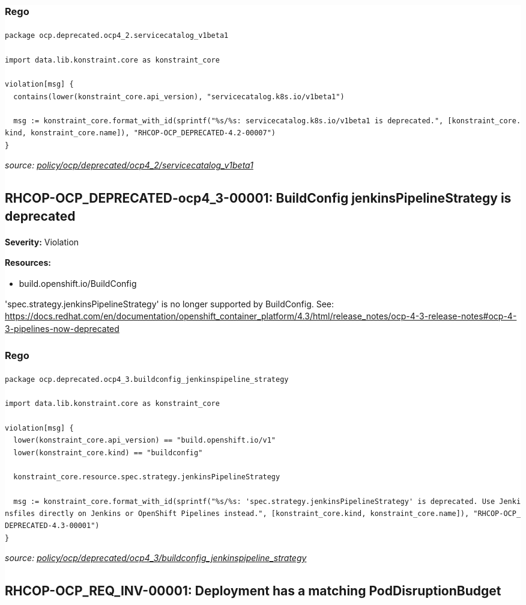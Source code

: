 ### Rego

```rego
package ocp.deprecated.ocp4_2.servicecatalog_v1beta1

import data.lib.konstraint.core as konstraint_core

violation[msg] {
  contains(lower(konstraint_core.api_version), "servicecatalog.k8s.io/v1beta1")

  msg := konstraint_core.format_with_id(sprintf("%s/%s: servicecatalog.k8s.io/v1beta1 is deprecated.", [konstraint_core.kind, konstraint_core.name]), "RHCOP-OCP_DEPRECATED-4.2-00007")
}
```

_source: [policy/ocp/deprecated/ocp4_2/servicecatalog_v1beta1](policy/ocp/deprecated/ocp4_2/servicecatalog_v1beta1)_

## RHCOP\-OCP\_DEPRECATED\-ocp4\_3\-00001: BuildConfig jenkinsPipelineStrategy is deprecated

**Severity:** Violation

**Resources:**

* build\.openshift\.io/BuildConfig

'spec.strategy.jenkinsPipelineStrategy' is no longer supported by BuildConfig.
See: https://docs.redhat.com/en/documentation/openshift_container_platform/4.3/html/release_notes/ocp-4-3-release-notes#ocp-4-3-pipelines-now-deprecated

### Rego

```rego
package ocp.deprecated.ocp4_3.buildconfig_jenkinspipeline_strategy

import data.lib.konstraint.core as konstraint_core

violation[msg] {
  lower(konstraint_core.api_version) == "build.openshift.io/v1"
  lower(konstraint_core.kind) == "buildconfig"

  konstraint_core.resource.spec.strategy.jenkinsPipelineStrategy

  msg := konstraint_core.format_with_id(sprintf("%s/%s: 'spec.strategy.jenkinsPipelineStrategy' is deprecated. Use Jenkinsfiles directly on Jenkins or OpenShift Pipelines instead.", [konstraint_core.kind, konstraint_core.name]), "RHCOP-OCP_DEPRECATED-4.3-00001")
}
```

_source: [policy/ocp/deprecated/ocp4_3/buildconfig_jenkinspipeline_strategy](policy/ocp/deprecated/ocp4_3/buildconfig_jenkinspipeline_strategy)_

## RHCOP\-OCP\_REQ\_INV\-00001: Deployment has a matching PodDisruptionBudget
